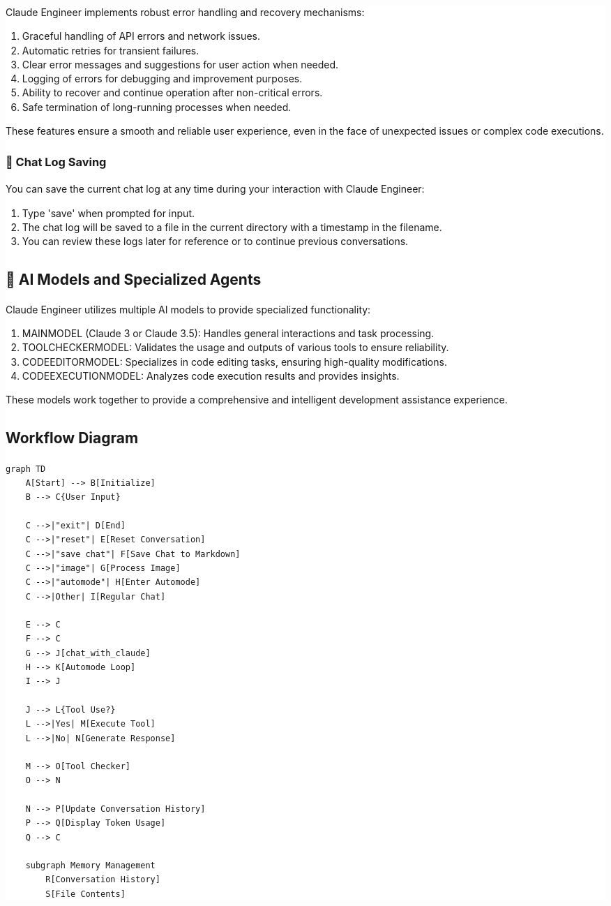 Claude Engineer implements robust error handling and recovery mechanisms:

1. Graceful handling of API errors and network issues.
2. Automatic retries for transient failures.
3. Clear error messages and suggestions for user action when needed.
4. Logging of errors for debugging and improvement purposes.
5. Ability to recover and continue operation after non-critical errors.
6. Safe termination of long-running processes when needed.

These features ensure a smooth and reliable user experience, even in the face of unexpected issues or complex code executions.

### 💾 Chat Log Saving

You can save the current chat log at any time during your interaction with Claude Engineer:

1. Type 'save' when prompted for input.
2. The chat log will be saved to a file in the current directory with a timestamp in the filename.
3. You can review these logs later for reference or to continue previous conversations.

## 🧠 AI Models and Specialized Agents

Claude Engineer utilizes multiple AI models to provide specialized functionality:

1. MAINMODEL (Claude 3 or Claude 3.5): Handles general interactions and task processing.
2. TOOLCHECKERMODEL: Validates the usage and outputs of various tools to ensure reliability.
3. CODEEDITORMODEL: Specializes in code editing tasks, ensuring high-quality modifications.
4. CODEEXECUTIONMODEL: Analyzes code execution results and provides insights.

These models work together to provide a comprehensive and intelligent development assistance experience.

## Workflow Diagram

```mermaid
graph TD
    A[Start] --> B[Initialize]
    B --> C{User Input}
    
    C -->|"exit"| D[End]
    C -->|"reset"| E[Reset Conversation]
    C -->|"save chat"| F[Save Chat to Markdown]
    C -->|"image"| G[Process Image]
    C -->|"automode"| H[Enter Automode]
    C -->|Other| I[Regular Chat]
    
    E --> C
    F --> C
    G --> J[chat_with_claude]
    H --> K[Automode Loop]
    I --> J
    
    J --> L{Tool Use?}
    L -->|Yes| M[Execute Tool]
    L -->|No| N[Generate Response]
    
    M --> O[Tool Checker]
    O --> N
    
    N --> P[Update Conversation History]
    P --> Q[Display Token Usage]
    Q --> C
    
    subgraph Memory Management
        R[Conversation History]
        S[File Contents]
```